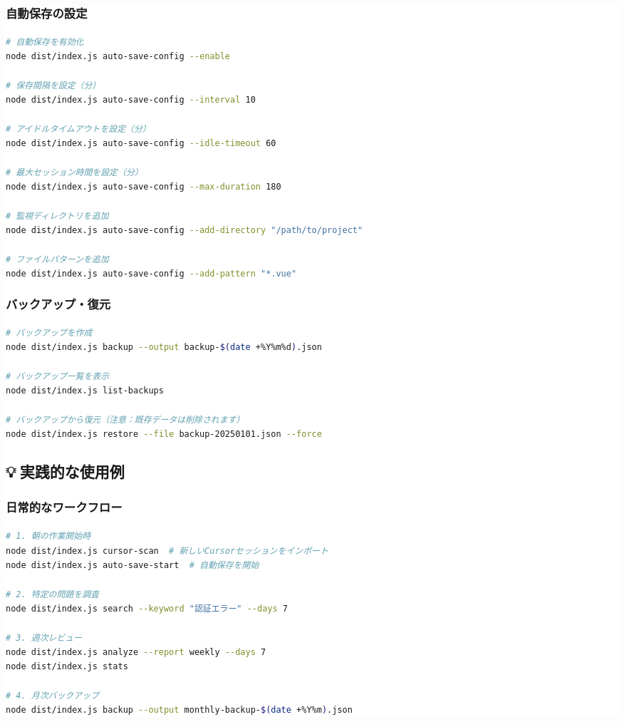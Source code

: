 ### 自動保存の設定

```bash
# 自動保存を有効化
node dist/index.js auto-save-config --enable

# 保存間隔を設定（分）
node dist/index.js auto-save-config --interval 10

# アイドルタイムアウトを設定（分）
node dist/index.js auto-save-config --idle-timeout 60

# 最大セッション時間を設定（分）
node dist/index.js auto-save-config --max-duration 180

# 監視ディレクトリを追加
node dist/index.js auto-save-config --add-directory "/path/to/project"

# ファイルパターンを追加
node dist/index.js auto-save-config --add-pattern "*.vue"
```

### バックアップ・復元

```bash
# バックアップを作成
node dist/index.js backup --output backup-$(date +%Y%m%d).json

# バックアップ一覧を表示
node dist/index.js list-backups

# バックアップから復元（注意：既存データは削除されます）
node dist/index.js restore --file backup-20250101.json --force
```

## 💡 実践的な使用例

### 日常的なワークフロー

```bash
# 1. 朝の作業開始時
node dist/index.js cursor-scan  # 新しいCursorセッションをインポート
node dist/index.js auto-save-start  # 自動保存を開始

# 2. 特定の問題を調査
node dist/index.js search --keyword "認証エラー" --days 7

# 3. 週次レビュー
node dist/index.js analyze --report weekly --days 7
node dist/index.js stats

# 4. 月次バックアップ
node dist/index.js backup --output monthly-backup-$(date +%Y%m).json
```
